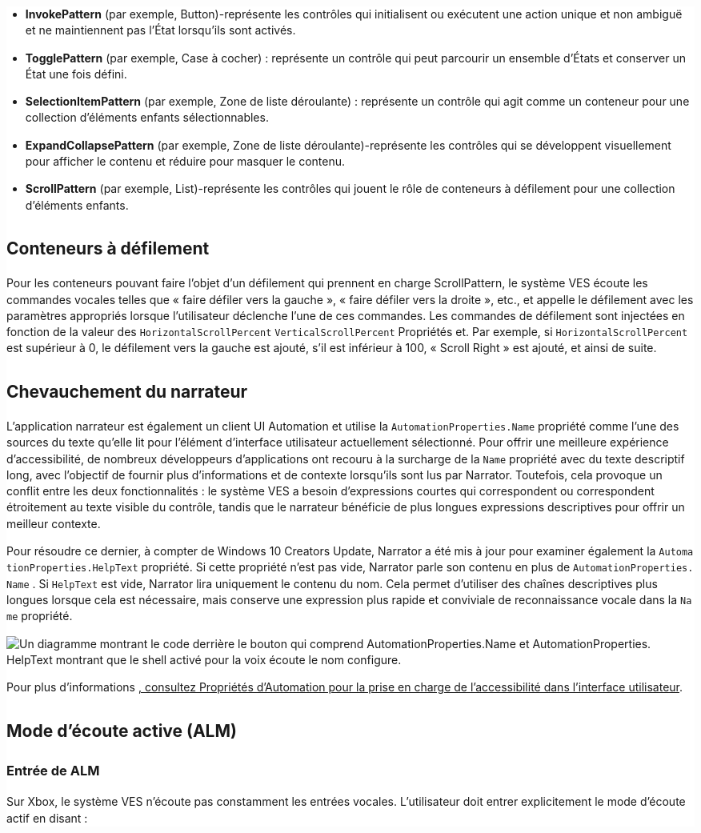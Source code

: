 - **InvokePattern** (par exemple, Button)-représente les contrôles qui initialisent ou exécutent une action unique et non ambiguë et ne maintiennent pas l’État lorsqu’ils sont activés.

- **TogglePattern** (par exemple, Case à cocher) : représente un contrôle qui peut parcourir un ensemble d’États et conserver un État une fois défini.

- **SelectionItemPattern** (par exemple, Zone de liste déroulante) : représente un contrôle qui agit comme un conteneur pour une collection d’éléments enfants sélectionnables.

- **ExpandCollapsePattern** (par exemple, Zone de liste déroulante)-représente les contrôles qui se développent visuellement pour afficher le contenu et réduire pour masquer le contenu.

- **ScrollPattern** (par exemple, List)-représente les contrôles qui jouent le rôle de conteneurs à défilement pour une collection d’éléments enfants.

## <a name="scrollable-containers"></a>Conteneurs à défilement ##
Pour les conteneurs pouvant faire l’objet d’un défilement qui prennent en charge ScrollPattern, le système VES écoute les commandes vocales telles que « faire défiler vers la gauche », « faire défiler vers la droite », etc., et appelle le défilement avec les paramètres appropriés lorsque l’utilisateur déclenche l’une de ces commandes.  Les commandes de défilement sont injectées en fonction de la valeur des `HorizontalScrollPercent` `VerticalScrollPercent` Propriétés et.  Par exemple, si `HorizontalScrollPercent` est supérieur à 0, le défilement vers la gauche est ajouté, s’il est inférieur à 100, « Scroll Right » est ajouté, et ainsi de suite.

## <a name="narrator-overlap"></a>Chevauchement du narrateur ##
L’application narrateur est également un client UI Automation et utilise la `AutomationProperties.Name` propriété comme l’une des sources du texte qu’elle lit pour l’élément d’interface utilisateur actuellement sélectionné.  Pour offrir une meilleure expérience d’accessibilité, de nombreux développeurs d’applications ont recouru à la surcharge de la `Name` propriété avec du texte descriptif long, avec l’objectif de fournir plus d’informations et de contexte lorsqu’ils sont lus par Narrator.  Toutefois, cela provoque un conflit entre les deux fonctionnalités : le système VES a besoin d’expressions courtes qui correspondent ou correspondent étroitement au texte visible du contrôle, tandis que le narrateur bénéficie de plus longues expressions descriptives pour offrir un meilleur contexte.

Pour résoudre ce dernier, à compter de Windows 10 Creators Update, Narrator a été mis à jour pour examiner également la `AutomationProperties.HelpText` propriété.  Si cette propriété n’est pas vide, Narrator parle son contenu en plus de `AutomationProperties.Name` .  Si `HelpText` est vide, Narrator lira uniquement le contenu du nom.  Cela permet d’utiliser des chaînes descriptives plus longues lorsque cela est nécessaire, mais conserve une expression plus rapide et conviviale de reconnaissance vocale dans la `Name` propriété.

![Un diagramme montrant le code derrière le bouton qui comprend AutomationProperties.Name et AutomationProperties. HelpText montrant que le shell activé pour la voix écoute le nom configure.](images/ves_narrator.jpg)

Pour plus d’informations [, consultez Propriétés d’Automation pour la prise en charge de l’accessibilité dans l’interface utilisateur](/previous-versions/windows/silverlight/dotnet-windows-silverlight/ff400332(v=vs.95) "Propriétés d’Automation pour la prise en charge de l’accessibilité dans l’interface utilisateur").

## <a name="active-listening-mode-alm"></a>Mode d’écoute active (ALM) ##
### <a name="entering-alm"></a>Entrée de ALM ###
Sur Xbox, le système VES n’écoute pas constamment les entrées vocales.  L’utilisateur doit entrer explicitement le mode d’écoute actif en disant :
